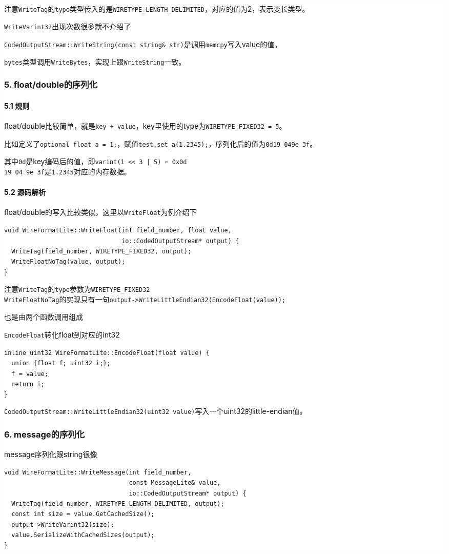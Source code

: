 注意`WriteTag`的`type`类型传入的是`WIRETYPE_LENGTH_DELIMITED`，对应的值为2，表示变长类型。

`WriteVarint32`出现次数很多就不介绍了

`CodedOutputStream::WriteString(const string& str)`是调用`memcpy`写入value的值。

`bytes`类型调用`WriteBytes`，实现上跟`WriteString`一致。

### 5. float/double的序列化

#### 5.1 规则

float/double比较简单，就是`key + value`，key里使用的type为`WIRETYPE_FIXED32 = 5`。

比如定义了`optional float a = 1;`，赋值`test.set_a(1.2345);`，序列化后的值为`0d19 049e 3f`。

其中`0d`是key编码后的值，即`varint(1 << 3 | 5) = 0x0d`  
`19 04 9e 3f`是`1.2345`对应的内存数据。

#### 5.2 源码解析

float/double的写入比较类似，这里以`WriteFloat`为例介绍下

```
void WireFormatLite::WriteFloat(int field_number, float value,
                                io::CodedOutputStream* output) {
  WriteTag(field_number, WIRETYPE_FIXED32, output);
  WriteFloatNoTag(value, output);
}
```

注意`WriteTag`的`type`参数为`WIRETYPE_FIXED32`  
`WriteFloatNoTag`的实现只有一句`output->WriteLittleEndian32(EncodeFloat(value));`

也是由两个函数调用组成

`EncodeFloat`转化float到对应的int32

```
inline uint32 WireFormatLite::EncodeFloat(float value) {
  union {float f; uint32 i;};
  f = value;
  return i;
}
```

`CodedOutputStream::WriteLittleEndian32(uint32 value)`写入一个uint32的little-endian值。

### 6. message的序列化

message序列化跟string很像

```
void WireFormatLite::WriteMessage(int field_number,
                                  const MessageLite& value,
                                  io::CodedOutputStream* output) {
  WriteTag(field_number, WIRETYPE_LENGTH_DELIMITED, output);
  const int size = value.GetCachedSize();
  output->WriteVarint32(size);
  value.SerializeWithCachedSizes(output);
}
```
